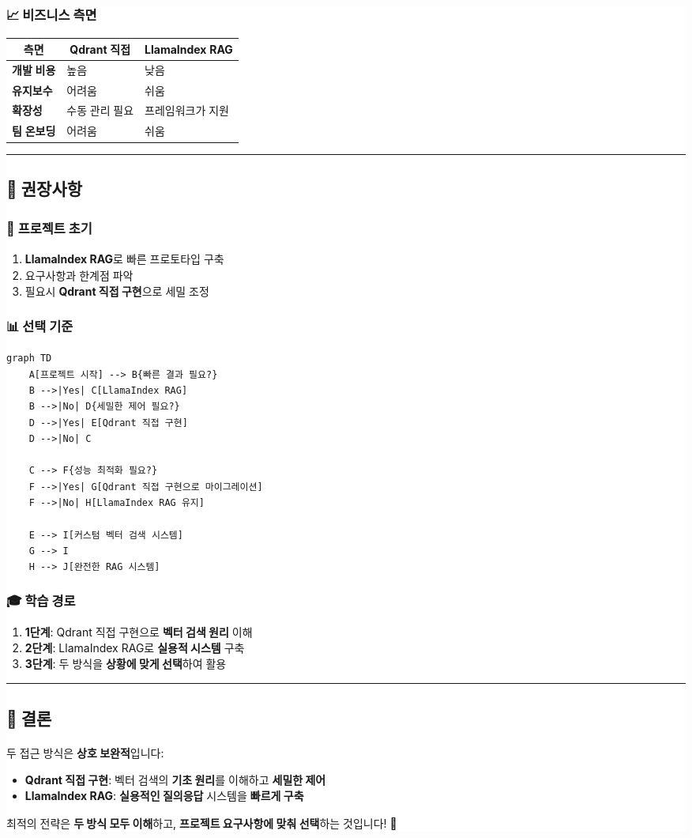 ### 📈 **비즈니스 측면**

| 측면 | Qdrant 직접 | LlamaIndex RAG |
|------|-------------|----------------|
| **개발 비용** | 높음 | 낮음 |
| **유지보수** | 어려움 | 쉬움 |
| **확장성** | 수동 관리 필요 | 프레임워크가 지원 |
| **팀 온보딩** | 어려움 | 쉬움 |

---

## 🚀 권장사항

### 🎯 **프로젝트 초기**
1. **LlamaIndex RAG**로 빠른 프로토타입 구축
2. 요구사항과 한계점 파악
3. 필요시 **Qdrant 직접 구현**으로 세밀 조정

### 📊 **선택 기준**

```mermaid
graph TD
    A[프로젝트 시작] --> B{빠른 결과 필요?}
    B -->|Yes| C[LlamaIndex RAG]
    B -->|No| D{세밀한 제어 필요?}
    D -->|Yes| E[Qdrant 직접 구현]
    D -->|No| C
    
    C --> F{성능 최적화 필요?}
    F -->|Yes| G[Qdrant 직접 구현으로 마이그레이션]
    F -->|No| H[LlamaIndex RAG 유지]
    
    E --> I[커스텀 벡터 검색 시스템]
    G --> I
    H --> J[완전한 RAG 시스템]
```

### 🎓 **학습 경로**
1. **1단계**: Qdrant 직접 구현으로 **벡터 검색 원리** 이해
2. **2단계**: LlamaIndex RAG로 **실용적 시스템** 구축
3. **3단계**: 두 방식을 **상황에 맞게 선택**하여 활용

---

## 🔮 결론

두 접근 방식은 **상호 보완적**입니다:

- **Qdrant 직접 구현**: 벡터 검색의 **기초 원리**를 이해하고 **세밀한 제어**
- **LlamaIndex RAG**: **실용적인 질의응답** 시스템을 **빠르게 구축**

최적의 전략은 **두 방식 모두 이해**하고, **프로젝트 요구사항에 맞춰 선택**하는 것입니다! 🎯